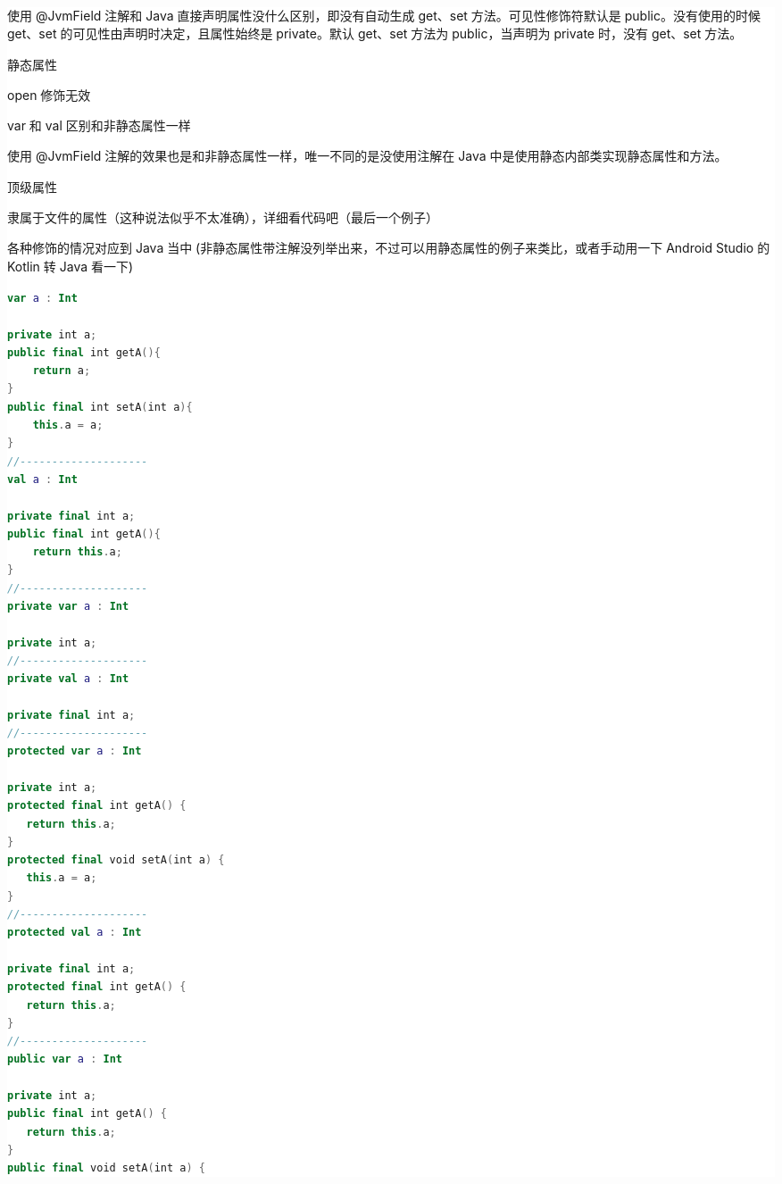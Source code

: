 使用 @JvmField 注解和 Java 直接声明属性没什么区别，即没有自动生成 get、set 方法。可见性修饰符默认是 public。没有使用的时候 get、set 的可见性由声明时决定，且属性始终是 private。默认 get、set 方法为 public，当声明为 private 时，没有 get、set 方法。

静态属性

open 修饰无效

var 和 val 区别和非静态属性一样

使用 @JvmField 注解的效果也是和非静态属性一样，唯一不同的是没使用注解在 Java 中是使用静态内部类实现静态属性和方法。

顶级属性

隶属于文件的属性（这种说法似乎不太准确），详细看代码吧（最后一个例子）

各种修饰的情况对应到 Java 当中 (非静态属性带注解没列举出来，不过可以用静态属性的例子来类比，或者手动用一下 Android Studio 的 Kotlin 转 Java 看一下)

```.kt
var a : Int

private int a;
public final int getA(){
	return a;
}
public final int setA(int a){
	this.a = a;
}
//--------------------
val a : Int

private final int a;
public final int getA(){
	return this.a;
}
//--------------------
private var a : Int

private int a;
//--------------------
private val a : Int

private final int a;
//--------------------
protected var a : Int

private int a;
protected final int getA() {
   return this.a;
}
protected final void setA(int a) {
   this.a = a;
}
//--------------------
protected val a : Int

private final int a;
protected final int getA() {
   return this.a;
}
//--------------------
public var a : Int

private int a;
public final int getA() {
   return this.a;
}
public final void setA(int a) {      
```